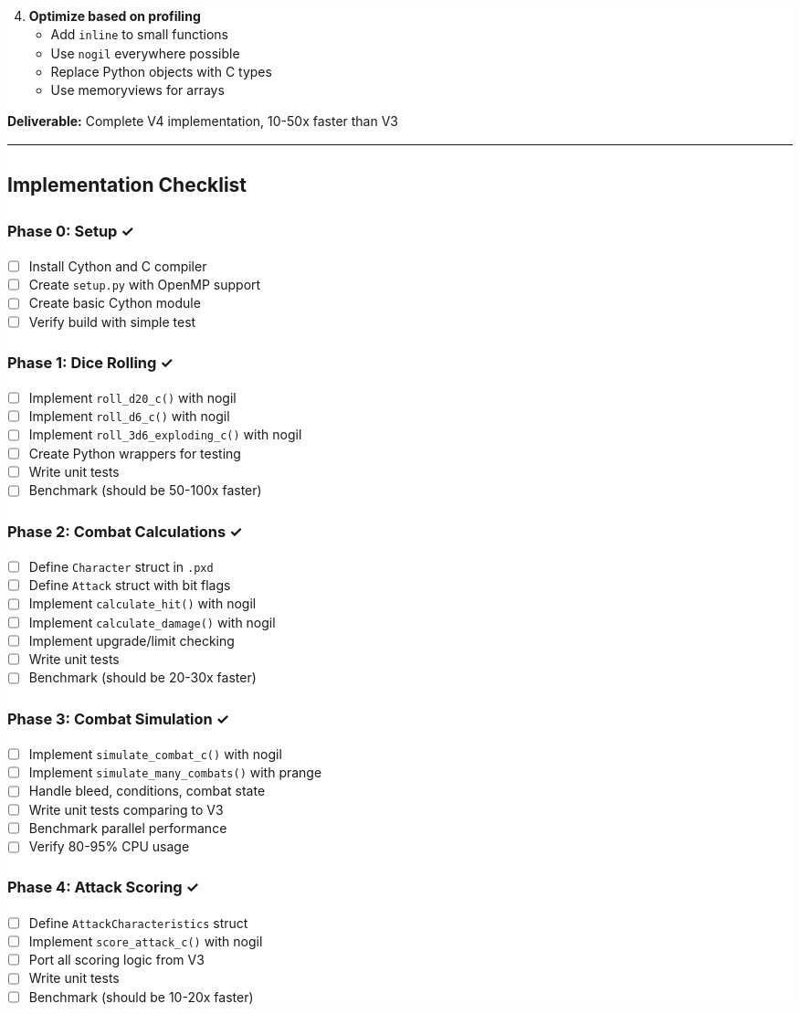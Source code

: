 4. **Optimize based on profiling**
   - Add `inline` to small functions
   - Use `nogil` everywhere possible
   - Replace Python objects with C types
   - Use memoryviews for arrays

**Deliverable:** Complete V4 implementation, 10-50x faster than V3

---

## Implementation Checklist

### Phase 0: Setup ✓
- [ ] Install Cython and C compiler
- [ ] Create `setup.py` with OpenMP support
- [ ] Create basic Cython module
- [ ] Verify build with simple test

### Phase 1: Dice Rolling ✓
- [ ] Implement `roll_d20_c()` with nogil
- [ ] Implement `roll_d6_c()` with nogil
- [ ] Implement `roll_3d6_exploding_c()` with nogil
- [ ] Create Python wrappers for testing
- [ ] Write unit tests
- [ ] Benchmark (should be 50-100x faster)

### Phase 2: Combat Calculations ✓
- [ ] Define `Character` struct in `.pxd`
- [ ] Define `Attack` struct with bit flags
- [ ] Implement `calculate_hit()` with nogil
- [ ] Implement `calculate_damage()` with nogil
- [ ] Implement upgrade/limit checking
- [ ] Write unit tests
- [ ] Benchmark (should be 20-30x faster)

### Phase 3: Combat Simulation ✓
- [ ] Implement `simulate_combat_c()` with nogil
- [ ] Implement `simulate_many_combats()` with prange
- [ ] Handle bleed, conditions, combat state
- [ ] Write unit tests comparing to V3
- [ ] Benchmark parallel performance
- [ ] Verify 80-95% CPU usage

### Phase 4: Attack Scoring ✓
- [ ] Define `AttackCharacteristics` struct
- [ ] Implement `score_attack_c()` with nogil
- [ ] Port all scoring logic from V3
- [ ] Write unit tests
- [ ] Benchmark (should be 10-20x faster)
